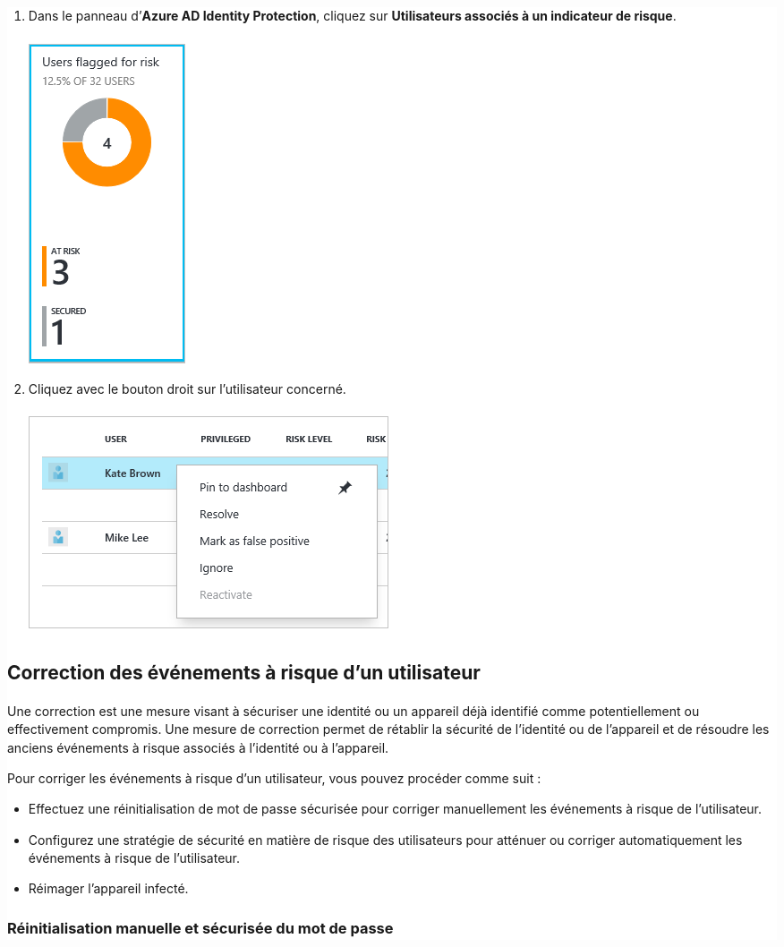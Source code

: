 1. Dans le panneau d’**Azure AD Identity Protection**, cliquez sur **Utilisateurs associés à un indicateur de risque**. <br><br> ![Réinitialisation manuelle du mot de passe](./media/active-directory-identityprotection/408.png "Réinitialisation manuelle du mot de passe") <br>

2. Cliquez avec le bouton droit sur l’utilisateur concerné. <br><br> ![Réinitialisation manuelle du mot de passe](./media/active-directory-identityprotection/437.png "Réinitialisation manuelle du mot de passe") <br>

## Correction des événements à risque d’un utilisateur

Une correction est une mesure visant à sécuriser une identité ou un appareil déjà identifié comme potentiellement ou effectivement compromis. Une mesure de correction permet de rétablir la sécurité de l’identité ou de l’appareil et de résoudre les anciens événements à risque associés à l’identité ou à l’appareil.

Pour corriger les événements à risque d’un utilisateur, vous pouvez procéder comme suit :

- Effectuez une réinitialisation de mot de passe sécurisée pour corriger manuellement les événements à risque de l’utilisateur.

- Configurez une stratégie de sécurité en matière de risque des utilisateurs pour atténuer ou corriger automatiquement les événements à risque de l’utilisateur.

- Réimager l’appareil infecté.


### Réinitialisation manuelle et sécurisée du mot de passe
